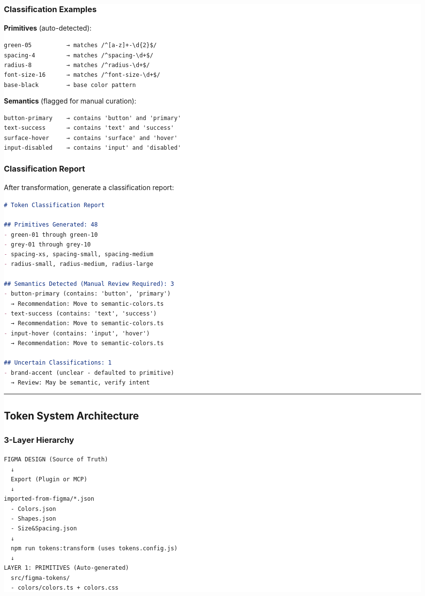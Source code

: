 ### Classification Examples

**Primitives** (auto-detected):
```
green-05          → matches /^[a-z]+-\d{2}$/
spacing-4         → matches /^spacing-\d+$/
radius-8          → matches /^radius-\d+$/
font-size-16      → matches /^font-size-\d+$/
base-black        → base color pattern
```

**Semantics** (flagged for manual curation):
```
button-primary    → contains 'button' and 'primary'
text-success      → contains 'text' and 'success'
surface-hover     → contains 'surface' and 'hover'
input-disabled    → contains 'input' and 'disabled'
```

### Classification Report

After transformation, generate a classification report:

```markdown
# Token Classification Report

## Primitives Generated: 48
- green-01 through green-10
- grey-01 through grey-10
- spacing-xs, spacing-small, spacing-medium
- radius-small, radius-medium, radius-large

## Semantics Detected (Manual Review Required): 3
- button-primary (contains: 'button', 'primary')
  → Recommendation: Move to semantic-colors.ts
- text-success (contains: 'text', 'success')
  → Recommendation: Move to semantic-colors.ts
- input-hover (contains: 'input', 'hover')
  → Recommendation: Move to semantic-colors.ts

## Uncertain Classifications: 1
- brand-accent (unclear - defaulted to primitive)
  → Review: May be semantic, verify intent
```

---

## Token System Architecture

### 3-Layer Hierarchy

```
FIGMA DESIGN (Source of Truth)
  ↓
  Export (Plugin or MCP)
  ↓
imported-from-figma/*.json
  - Colors.json
  - Shapes.json
  - Size&Spacing.json
  ↓
  npm run tokens:transform (uses tokens.config.js)
  ↓
LAYER 1: PRIMITIVES (Auto-generated)
  src/figma-tokens/
  - colors/colors.ts + colors.css
```